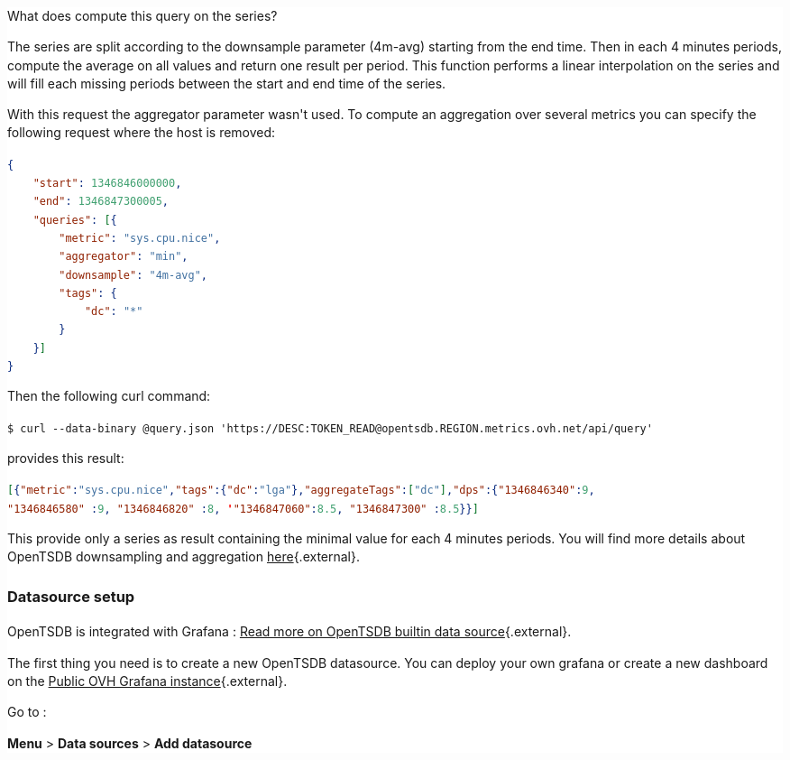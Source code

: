 What does compute this query on the series? 

The series are split according to the downsample parameter (4m-avg) starting from the end time. Then in each 4 minutes periods, compute the average on all values and return one result per period. This function performs a linear interpolation on the series and will fill each missing periods between the start and end time of the series.

With this request the aggregator parameter wasn't used. To compute an aggregation over several metrics you can specify the following request where the host is removed:

```json
{
    "start": 1346846000000,
    "end": 1346847300005,
    "queries": [{
        "metric": "sys.cpu.nice",
        "aggregator": "min",
        "downsample": "4m-avg",
        "tags": {
            "dc": "*"
        }
    }]
}
```

Then the following curl command:

```shell-session
$ curl --data-binary @query.json 'https://DESC:TOKEN_READ@opentsdb.REGION.metrics.ovh.net/api/query'
```

provides this result:

```json
[{"metric":"sys.cpu.nice","tags":{"dc":"lga"},"aggregateTags":["dc"],"dps":{"1346846340":9,
"1346846580" :9, "1346846820" :8, '"1346847060":8.5, "1346847300" :8.5}}]
```

This provide only a series as result containing the minimal value for each 4 minutes periods. You will find more details about OpenTSDB downsampling and aggregation [here](http://opentsdb.net/docs/build/html/user_guide/query/aggregators.html){.external}.

### Datasource setup

OpenTSDB is integrated with Grafana : [Read more on OpenTSDB builtin data source](http://docs.grafana.org/features/datasources/opentsdb/){.external}.

The first thing you need is to create a new OpenTSDB datasource. You can deploy your own grafana or create a new dashboard on the [Public OVH Grafana instance](https://grafana.metrics.ovh.net){.external}.

Go to :

__Menu__ > __Data sources__ > __Add datasource__
